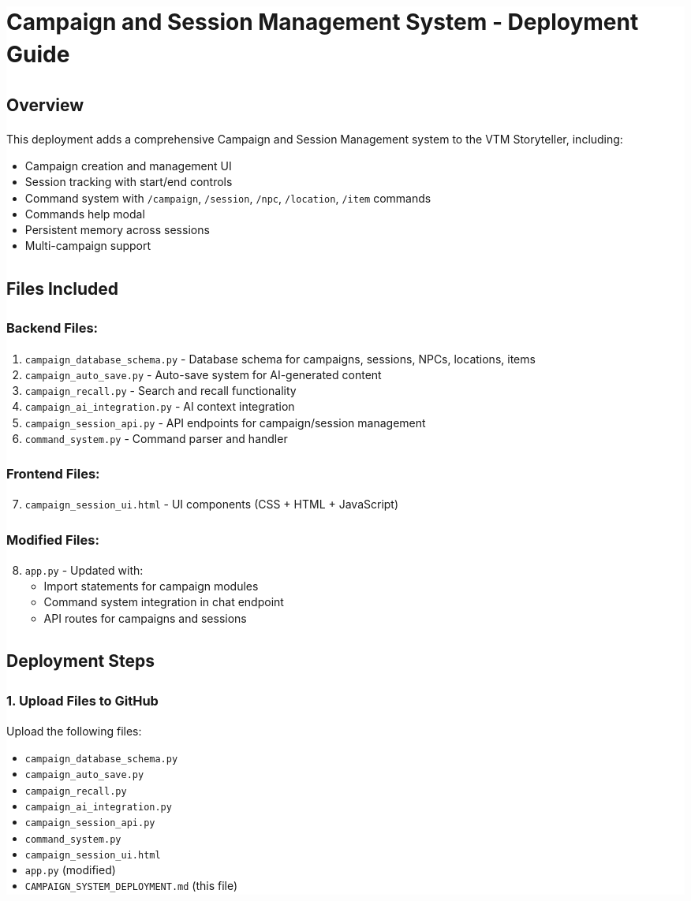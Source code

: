 # Campaign and Session Management System - Deployment Guide

## Overview

This deployment adds a comprehensive Campaign and Session Management system to the VTM Storyteller, including:

- Campaign creation and management UI
- Session tracking with start/end controls
- Command system with `/campaign`, `/session`, `/npc`, `/location`, `/item` commands
- Commands help modal
- Persistent memory across sessions
- Multi-campaign support

## Files Included

### Backend Files:
1. `campaign_database_schema.py` - Database schema for campaigns, sessions, NPCs, locations, items
2. `campaign_auto_save.py` - Auto-save system for AI-generated content
3. `campaign_recall.py` - Search and recall functionality
4. `campaign_ai_integration.py` - AI context integration
5. `campaign_session_api.py` - API endpoints for campaign/session management
6. `command_system.py` - Command parser and handler

### Frontend Files:
7. `campaign_session_ui.html` - UI components (CSS + HTML + JavaScript)

### Modified Files:
8. `app.py` - Updated with:
   - Import statements for campaign modules
   - Command system integration in chat endpoint
   - API routes for campaigns and sessions

## Deployment Steps

### 1. Upload Files to GitHub

Upload the following files:
- `campaign_database_schema.py`
- `campaign_auto_save.py`
- `campaign_recall.py`
- `campaign_ai_integration.py`
- `campaign_session_api.py`
- `command_system.py`
- `campaign_session_ui.html`
- `app.py` (modified)
- `CAMPAIGN_SYSTEM_DEPLOYMENT.md` (this file)
